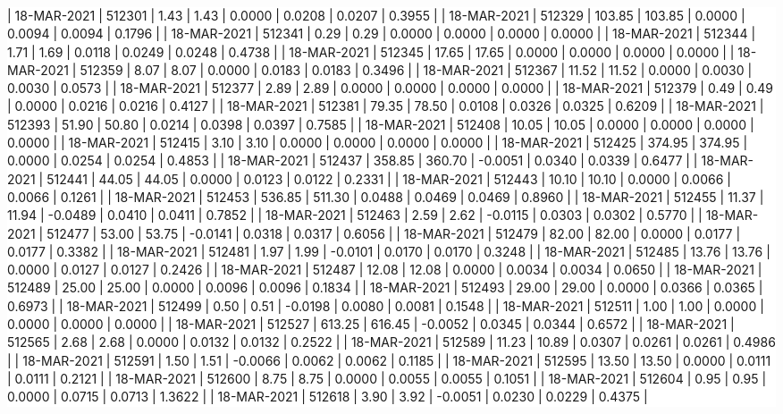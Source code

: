 | 18-MAR-2021 | 512301 | 1.43 | 1.43 | 0.0000 | 0.0208 | 0.0207 | 0.3955 |
| 18-MAR-2021 | 512329 | 103.85 | 103.85 | 0.0000 | 0.0094 | 0.0094 | 0.1796 |
| 18-MAR-2021 | 512341 | 0.29 | 0.29 | 0.0000 | 0.0000 | 0.0000 | 0.0000 |
| 18-MAR-2021 | 512344 | 1.71 | 1.69 | 0.0118 | 0.0249 | 0.0248 | 0.4738 |
| 18-MAR-2021 | 512345 | 17.65 | 17.65 | 0.0000 | 0.0000 | 0.0000 | 0.0000 |
| 18-MAR-2021 | 512359 | 8.07 | 8.07 | 0.0000 | 0.0183 | 0.0183 | 0.3496 |
| 18-MAR-2021 | 512367 | 11.52 | 11.52 | 0.0000 | 0.0030 | 0.0030 | 0.0573 |
| 18-MAR-2021 | 512377 | 2.89 | 2.89 | 0.0000 | 0.0000 | 0.0000 | 0.0000 |
| 18-MAR-2021 | 512379 | 0.49 | 0.49 | 0.0000 | 0.0216 | 0.0216 | 0.4127 |
| 18-MAR-2021 | 512381 | 79.35 | 78.50 | 0.0108 | 0.0326 | 0.0325 | 0.6209 |
| 18-MAR-2021 | 512393 | 51.90 | 50.80 | 0.0214 | 0.0398 | 0.0397 | 0.7585 |
| 18-MAR-2021 | 512408 | 10.05 | 10.05 | 0.0000 | 0.0000 | 0.0000 | 0.0000 |
| 18-MAR-2021 | 512415 | 3.10 | 3.10 | 0.0000 | 0.0000 | 0.0000 | 0.0000 |
| 18-MAR-2021 | 512425 | 374.95 | 374.95 | 0.0000 | 0.0254 | 0.0254 | 0.4853 |
| 18-MAR-2021 | 512437 | 358.85 | 360.70 | -0.0051 | 0.0340 | 0.0339 | 0.6477 |
| 18-MAR-2021 | 512441 | 44.05 | 44.05 | 0.0000 | 0.0123 | 0.0122 | 0.2331 |
| 18-MAR-2021 | 512443 | 10.10 | 10.10 | 0.0000 | 0.0066 | 0.0066 | 0.1261 |
| 18-MAR-2021 | 512453 | 536.85 | 511.30 | 0.0488 | 0.0469 | 0.0469 | 0.8960 |
| 18-MAR-2021 | 512455 | 11.37 | 11.94 | -0.0489 | 0.0410 | 0.0411 | 0.7852 |
| 18-MAR-2021 | 512463 | 2.59 | 2.62 | -0.0115 | 0.0303 | 0.0302 | 0.5770 |
| 18-MAR-2021 | 512477 | 53.00 | 53.75 | -0.0141 | 0.0318 | 0.0317 | 0.6056 |
| 18-MAR-2021 | 512479 | 82.00 | 82.00 | 0.0000 | 0.0177 | 0.0177 | 0.3382 |
| 18-MAR-2021 | 512481 | 1.97 | 1.99 | -0.0101 | 0.0170 | 0.0170 | 0.3248 |
| 18-MAR-2021 | 512485 | 13.76 | 13.76 | 0.0000 | 0.0127 | 0.0127 | 0.2426 |
| 18-MAR-2021 | 512487 | 12.08 | 12.08 | 0.0000 | 0.0034 | 0.0034 | 0.0650 |
| 18-MAR-2021 | 512489 | 25.00 | 25.00 | 0.0000 | 0.0096 | 0.0096 | 0.1834 |
| 18-MAR-2021 | 512493 | 29.00 | 29.00 | 0.0000 | 0.0366 | 0.0365 | 0.6973 |
| 18-MAR-2021 | 512499 | 0.50 | 0.51 | -0.0198 | 0.0080 | 0.0081 | 0.1548 |
| 18-MAR-2021 | 512511 | 1.00 | 1.00 | 0.0000 | 0.0000 | 0.0000 | 0.0000 |
| 18-MAR-2021 | 512527 | 613.25 | 616.45 | -0.0052 | 0.0345 | 0.0344 | 0.6572 |
| 18-MAR-2021 | 512565 | 2.68 | 2.68 | 0.0000 | 0.0132 | 0.0132 | 0.2522 |
| 18-MAR-2021 | 512589 | 11.23 | 10.89 | 0.0307 | 0.0261 | 0.0261 | 0.4986 |
| 18-MAR-2021 | 512591 | 1.50 | 1.51 | -0.0066 | 0.0062 | 0.0062 | 0.1185 |
| 18-MAR-2021 | 512595 | 13.50 | 13.50 | 0.0000 | 0.0111 | 0.0111 | 0.2121 |
| 18-MAR-2021 | 512600 | 8.75 | 8.75 | 0.0000 | 0.0055 | 0.0055 | 0.1051 |
| 18-MAR-2021 | 512604 | 0.95 | 0.95 | 0.0000 | 0.0715 | 0.0713 | 1.3622 |
| 18-MAR-2021 | 512618 | 3.90 | 3.92 | -0.0051 | 0.0230 | 0.0229 | 0.4375 |